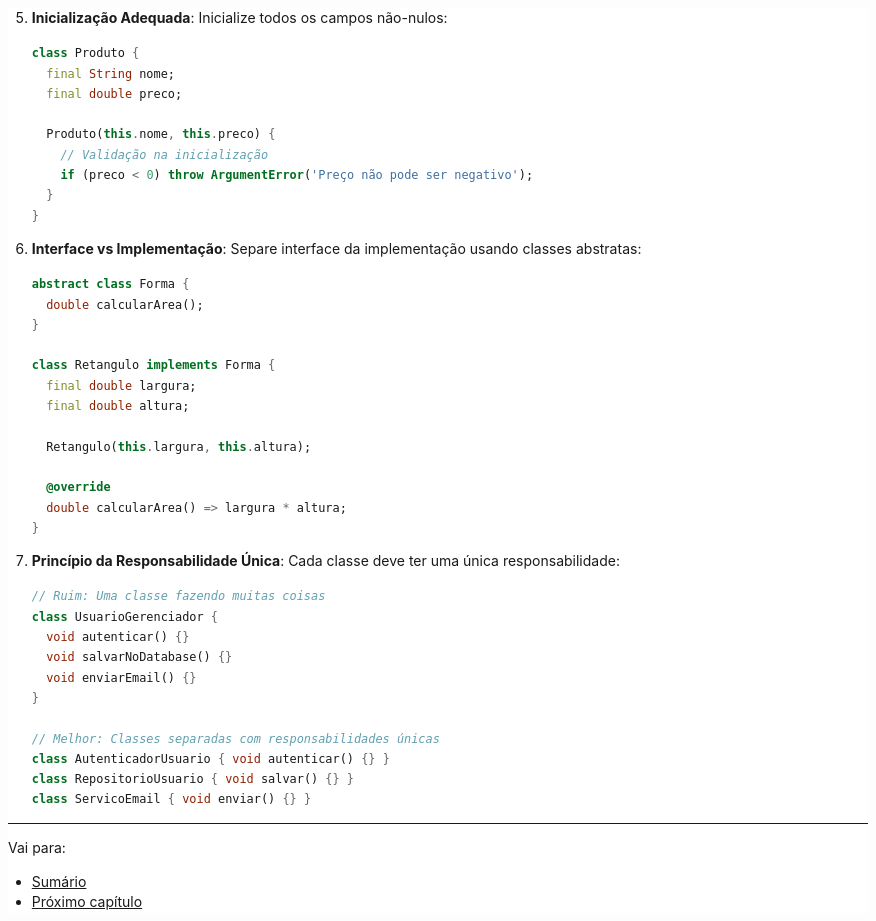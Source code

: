5. **Inicialização Adequada**: Inicialize todos os campos não-nulos:
   ```dart
   class Produto {
     final String nome;
     final double preco;
     
     Produto(this.nome, this.preco) {
       // Validação na inicialização
       if (preco < 0) throw ArgumentError('Preço não pode ser negativo');
     }
   }
   ```

6. **Interface vs Implementação**: Separe interface da implementação usando classes abstratas:
   ```dart
   abstract class Forma {
     double calcularArea();
   }
   
   class Retangulo implements Forma {
     final double largura;
     final double altura;
     
     Retangulo(this.largura, this.altura);
     
     @override
     double calcularArea() => largura * altura;
   }
   ```

7. **Princípio da Responsabilidade Única**: Cada classe deve ter uma única responsabilidade:
   ```dart
   // Ruim: Uma classe fazendo muitas coisas
   class UsuarioGerenciador {
     void autenticar() {}
     void salvarNoDatabase() {}
     void enviarEmail() {}
   }
   
   // Melhor: Classes separadas com responsabilidades únicas
   class AutenticadorUsuario { void autenticar() {} }
   class RepositorioUsuario { void salvar() {} }
   class ServicoEmail { void enviar() {} }
   ```

---
Vai para:
- [Sumário](https://github.com/claulis/flutter/blob/main/dart/README.md)
- [Próximo capítulo](../capitulos/poo-heranca-polimorfismo.md)